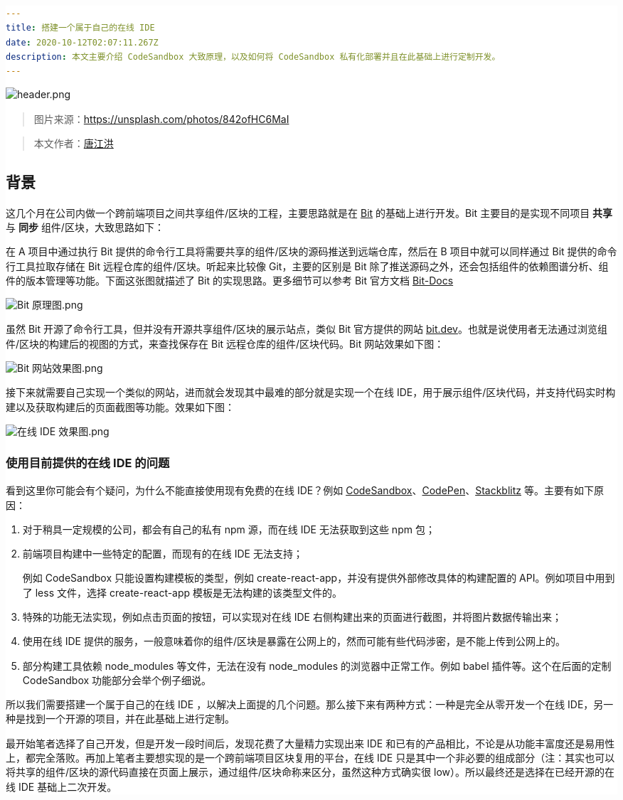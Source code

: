 ```yaml
---
title: 搭建一个属于自己的在线 IDE
date: 2020-10-12T02:07:11.267Z
description: 本文主要介绍 CodeSandbox 大致原理，以及如何将 CodeSandbox 私有化部署并且在此基础上进行定制开发。
---
```


![header.png](https://p6.music.126.net/obj/wo3DlcOGw6DClTvDisK1/4357615541/1fd2/83db/0afc/40e28abbd66748b96a3d62bd502dbde3.png)

> 图片来源：https://unsplash.com/photos/842ofHC6MaI

> 本文作者：[唐江洪](https://github.com/mcuking)

## 背景

这几个月在公司内做一个跨前端项目之间共享组件/区块的工程，主要思路就是在 [Bit](https://github.com/teambit/bit) 的基础上进行开发。Bit 主要目的是实现不同项目 **共享** 与 **同步** 组件/区块，大致思路如下：

在 A 项目中通过执行 Bit 提供的命令行工具将需要共享的组件/区块的源码推送到远端仓库，然后在 B 项目中就可以同样通过 Bit 提供的命令行工具拉取存储在 Bit 远程仓库的组件/区块。听起来比较像 Git，主要的区别是 Bit 除了推送源码之外，还会包括组件的依赖图谱分析、组件的版本管理等功能。下面这张图就描述了 Bit 的实现思路。更多细节可以参考 Bit 官方文档 [Bit-Docs](https://docs.bit.dev/docs/how-bit-works)

![Bit 原理图.png](https://i.loli.net/2020/09/12/t2snHPxMlB6UpvY.png)

虽然 Bit 开源了命令行工具，但并没有开源共享组件/区块的展示站点，类似 Bit 官方提供的网站 [bit.dev](https://bit.dev)。也就是说使用者无法通过浏览组件/区块的构建后的视图的方式，来查找保存在 Bit 远程仓库的组件/区块代码。Bit 网站效果如下图：

![Bit 网站效果图.png](https://i.loli.net/2020/09/23/RSmKrXlgpsON8tV.png)

接下来就需要自己实现一个类似的网站，进而就会发现其中最难的部分就是实现一个在线 IDE，用于展示组件/区块代码，并支持代码实时构建以及获取构建后的页面截图等功能。效果如下图：

![在线 IDE 效果图.png](https://i.loli.net/2020/09/23/iIT7bh8w1gEmnsF.png)

### 使用目前提供的在线 IDE 的问题

看到这里你可能会有个疑问，为什么不能直接使用现有免费的在线 IDE？例如 [CodeSandbox](https://codesandbox.io/)、[CodePen](https://codepen.io/)、[Stackblitz](https://stackblitz.com/) 等。主要有如下原因：

1. 对于稍具一定规模的公司，都会有自己的私有 npm 源，而在线 IDE 无法获取到这些 npm 包；

2. 前端项目构建中一些特定的配置，而现有的在线 IDE 无法支持；

    例如 CodeSandbox 只能设置构建模板的类型，例如 create-react-app，并没有提供外部修改具体的构建配置的 API。例如项目中用到了 less 文件，选择 create-react-app 模板是无法构建的该类型文件的。

3. 特殊的功能无法实现，例如点击页面的按钮，可以实现对在线 IDE 右侧构建出来的页面进行截图，并将图片数据传输出来；

4. 使用在线 IDE 提供的服务，一般意味着你的组件/区块是暴露在公网上的，然而可能有些代码涉密，是不能上传到公网上的。

5. 部分构建工具依赖 node_modules 等文件，无法在没有 node_modules 的浏览器中正常工作。例如 babel 插件等。这个在后面的定制 CodeSandbox 功能部分会举个例子细说。

所以我们需要搭建一个属于自己的在线 IDE ，以解决上面提的几个问题。那么接下来有两种方式：一种是完全从零开发一个在线 IDE，另一种是找到一个开源的项目，并在此基础上进行定制。

最开始笔者选择了自己开发，但是开发一段时间后，发现花费了大量精力实现出来 IDE 和已有的产品相比，不论是从功能丰富度还是易用性上，都完全落败。再加上笔者主要想实现的是一个跨前端项目区块复用的平台，在线 IDE 只是其中一个非必要的组成部分（注：其实也可以将共享的组件/区块的源代码直接在页面上展示，通过组件/区块命称来区分，虽然这种方式确实很 low）。所以最终还是选择在已经开源的在线 IDE 基础上二次开发。
